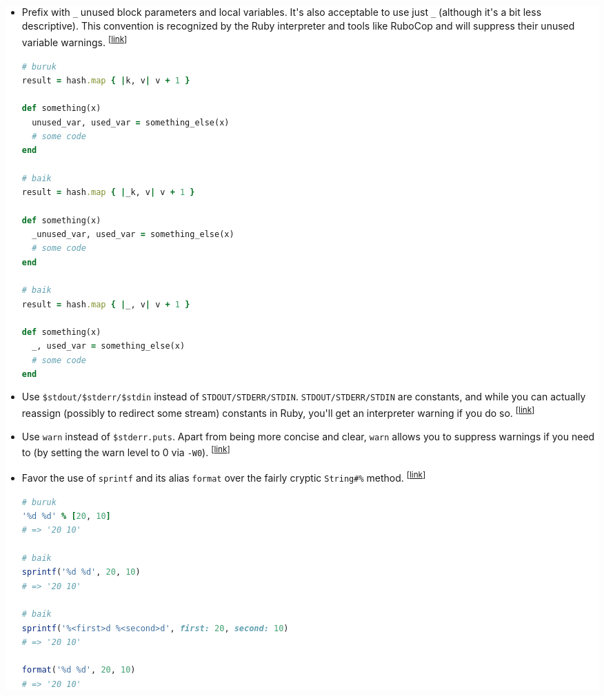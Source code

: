 * <a name="underscore-unused-vars"></a>
  Prefix with `_` unused block parameters and local variables. It's also
  acceptable to use just `_` (although it's a bit less descriptive). This
  convention is recognized by the Ruby interpreter and tools like RuboCop and
  will suppress their unused variable warnings.
<sup>[[link](#underscore-unused-vars)]</sup>

  ```ruby
  # buruk
  result = hash.map { |k, v| v + 1 }

  def something(x)
    unused_var, used_var = something_else(x)
    # some code
  end

  # baik
  result = hash.map { |_k, v| v + 1 }

  def something(x)
    _unused_var, used_var = something_else(x)
    # some code
  end

  # baik
  result = hash.map { |_, v| v + 1 }

  def something(x)
    _, used_var = something_else(x)
    # some code
  end
  ```

* <a name="global-stdout"></a>
  Use `$stdout/$stderr/$stdin` instead of `STDOUT/STDERR/STDIN`.
  `STDOUT/STDERR/STDIN` are constants, and while you can actually reassign
  (possibly to redirect some stream) constants in Ruby, you'll get an
  interpreter warning if you do so.
<sup>[[link](#global-stdout)]</sup>

* <a name="warn"></a>
  Use `warn` instead of `$stderr.puts`. Apart from being more concise and
  clear, `warn` allows you to suppress warnings if you need to (by setting the
  warn level to 0 via `-W0`).
<sup>[[link](#warn)]</sup>

* <a name="sprintf"></a>
  Favor the use of `sprintf` and its alias `format` over the fairly cryptic
  `String#%` method.
<sup>[[link](#sprintf)]</sup>

  ```ruby
  # buruk
  '%d %d' % [20, 10]
  # => '20 10'

  # baik
  sprintf('%d %d', 20, 10)
  # => '20 10'

  # baik
  sprintf('%<first>d %<second>d', first: 20, second: 10)
  # => '20 10'

  format('%d %d', 20, 10)
  # => '20 10'
  ```